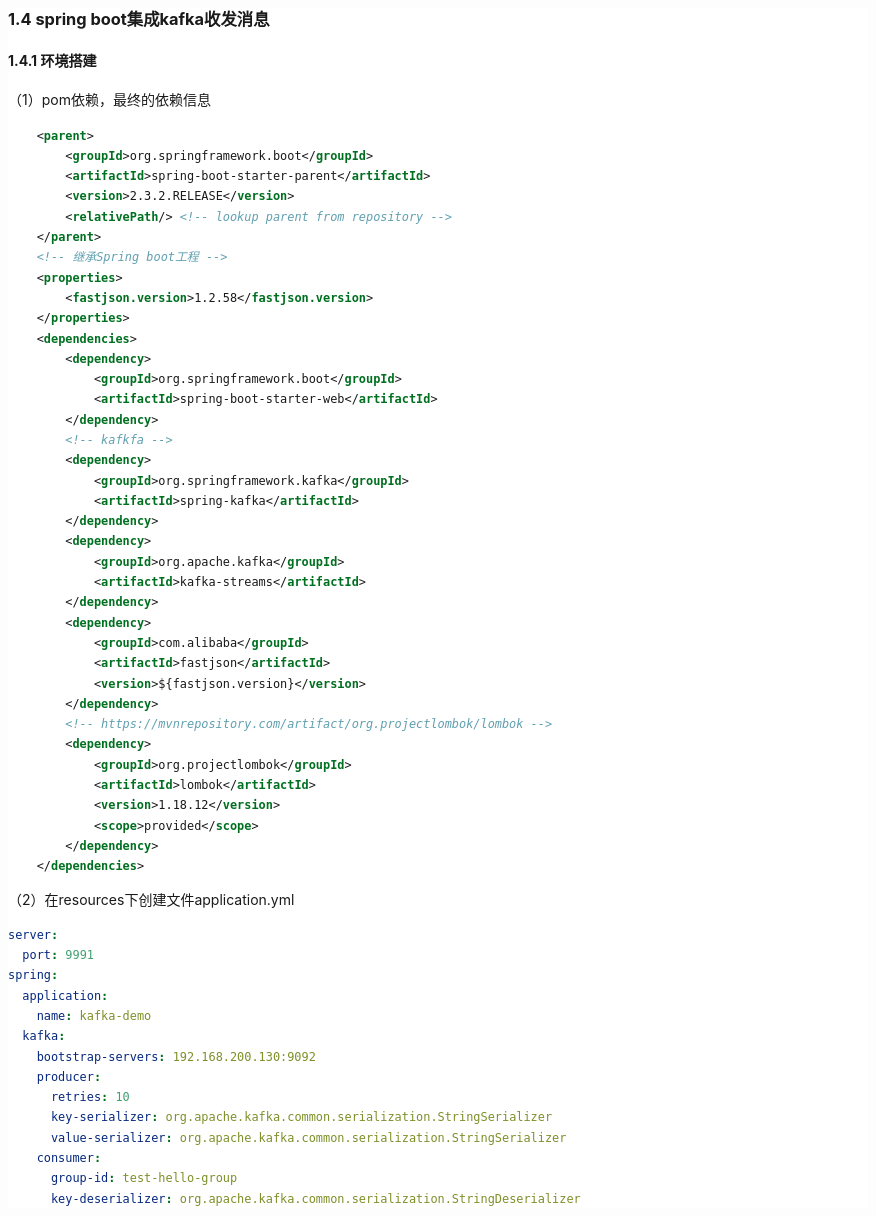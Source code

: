 ```java
```

### 1.4 spring boot集成kafka收发消息

#### 1.4.1 环境搭建

（1）pom依赖，最终的依赖信息

```xml
	<parent>
        <groupId>org.springframework.boot</groupId>
        <artifactId>spring-boot-starter-parent</artifactId>
        <version>2.3.2.RELEASE</version>
        <relativePath/> <!-- lookup parent from repository -->
    </parent>
    <!-- 继承Spring boot工程 -->
    <properties>
        <fastjson.version>1.2.58</fastjson.version>
    </properties>
    <dependencies>
        <dependency>
            <groupId>org.springframework.boot</groupId>
            <artifactId>spring-boot-starter-web</artifactId>
        </dependency>
        <!-- kafkfa -->
        <dependency>
            <groupId>org.springframework.kafka</groupId>
            <artifactId>spring-kafka</artifactId>
        </dependency>
        <dependency>
            <groupId>org.apache.kafka</groupId>
            <artifactId>kafka-streams</artifactId>
        </dependency>
        <dependency>
            <groupId>com.alibaba</groupId>
            <artifactId>fastjson</artifactId>
            <version>${fastjson.version}</version>
        </dependency>
        <!-- https://mvnrepository.com/artifact/org.projectlombok/lombok -->
        <dependency>
            <groupId>org.projectlombok</groupId>
            <artifactId>lombok</artifactId>
            <version>1.18.12</version>
            <scope>provided</scope>
        </dependency>
    </dependencies>
```

（2）在resources下创建文件application.yml

```yaml
server:
  port: 9991
spring:
  application:
    name: kafka-demo
  kafka:
    bootstrap-servers: 192.168.200.130:9092
    producer:
      retries: 10
      key-serializer: org.apache.kafka.common.serialization.StringSerializer
      value-serializer: org.apache.kafka.common.serialization.StringSerializer
    consumer:
      group-id: test-hello-group
      key-deserializer: org.apache.kafka.common.serialization.StringDeserializer
```
